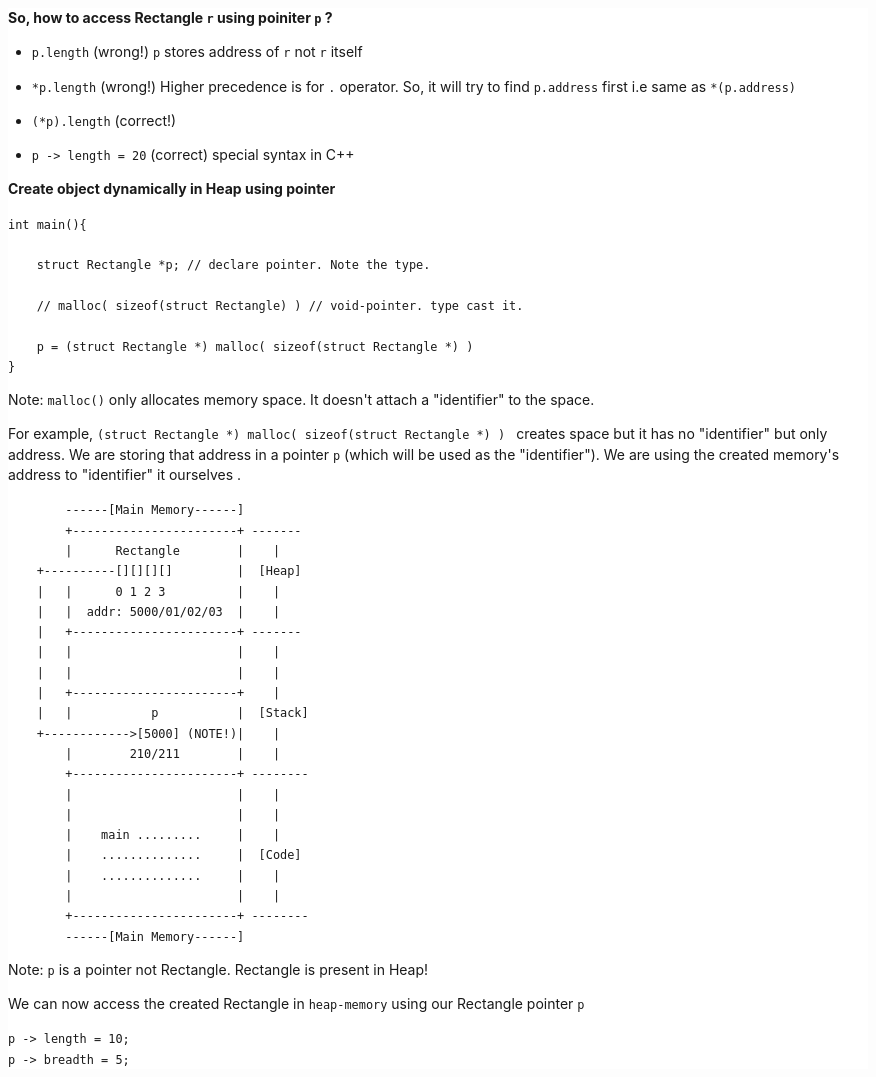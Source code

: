 **So, how to access Rectangle `r` using poiniter `p` ?**

- `p.length` (wrong!) `p` stores address of `r` not `r` itself 

- `*p.length` (wrong!) Higher precedence is for `.` operator. So, it will try to find `p.address` first i.e same as `*(p.address)`

- `(*p).length` (correct!)

- `p -> length = 20` (correct) special syntax in C++

**Create object dynamically in Heap using pointer**
```
int main(){
    
    struct Rectangle *p; // declare pointer. Note the type.
    
    // malloc( sizeof(struct Rectangle) ) // void-pointer. type cast it.

    p = (struct Rectangle *) malloc( sizeof(struct Rectangle *) )
}
```
Note: `malloc()` only allocates memory space. It doesn't attach a "identifier" to the space. 

For example,  `(struct Rectangle *) malloc( sizeof(struct Rectangle *) ) ` creates space but it has no "identifier" but only address. We are storing that address in a pointer `p` (which will be used as the "identifier"). We are using the created memory's address to "identifier" it ourselves .
```
        ------[Main Memory------]
        +-----------------------+ -------
        |      Rectangle        |    |
    +----------[][][][]         |  [Heap]
    |   |      0 1 2 3          |    |
    |   |  addr: 5000/01/02/03  |    |
    |   +-----------------------+ -------
    |   |                       |    | 
    |   |                       |    |
    |   +-----------------------+    |
    |   |           p           |  [Stack]
    +------------>[5000] (NOTE!)|    |
        |        210/211        |    |
        +-----------------------+ --------
        |                       |    |
        |                       |    |
        |    main .........     |    |
        |    ..............     |  [Code]
        |    ..............     |    |
        |                       |    |
        +-----------------------+ --------
        ------[Main Memory------]
```

Note: `p` is a pointer not Rectangle. Rectangle is present in Heap!

We can now access the created Rectangle in `heap-memory` using our Rectangle pointer `p`
```
p -> length = 10;
p -> breadth = 5;
```

